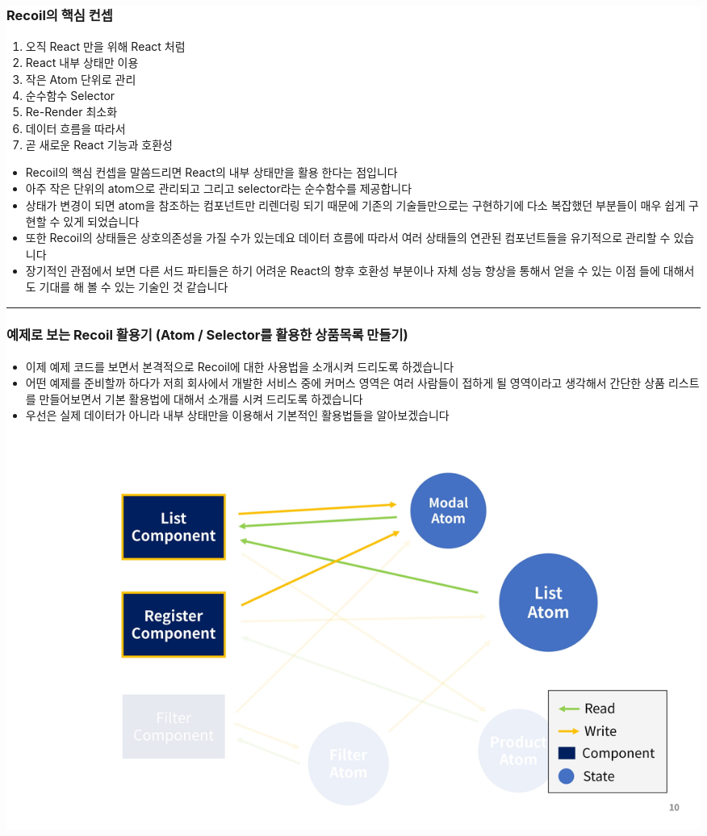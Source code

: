 ### Recoil의 핵심 컨셉

1. 오직 React 만을 위해 React 처럼
2. React 내부 상태만 이용
3. 작은 Atom 단위로 관리
4. 순수함수 Selector
5. Re-Render 최소화
6. 데이터 흐름을 따라서
7. 곧 새로운 React 기능과 호환성

- Recoil의 핵심 컨셉을 말씀드리면 React의 내부 상태만을 활용 한다는 점입니다
- 아주 작은 단위의 atom으로 관리되고 그리고 selector라는 순수함수를 제공합니다
- 상태가 변경이 되면 atom을 참조하는 컴포넌트만 리렌더링 되기 때문에 기존의 기술들만으로는 구현하기에 다소 복잡했던 부분들이 매우 쉽게 구현할 수 있게 되었습니다
- 또한 Recoil의 상태들은 상호의존성을 가질 수가 있는데요 데이터 흐름에 따라서 여러 상태들의 연관된 컴포넌트들을 유기적으로 관리할 수 있습니다
- 장기적인 관점에서 보면 다른 서드 파티들은 하기 어려운 React의 향후 호환성 부분이나 자체 성능 향상을 통해서 얻을 수 있는 이점 들에 대해서도 기대를 해 볼 수 있는 기술인 것 같습니다

---

### 예제로 보는 Recoil 활용기 (Atom / Selector를 활용한 상품목록 만들기)

- 이제 예제 코드를 보면서 본격적으로 Recoil에 대한 사용법을 소개시켜 드리도록 하겠습니다
- 어떤 예제를 준비할까 하다가 저희 회사에서 개발한 서비스 중에 커머스 영역은 여러 사람들이 접하게 될 영역이라고 생각해서 간단한 상품 리스트를 만들어보면서 기본 활용법에 대해서 소개를 시켜 드리도록 하겠습니다
- 우선은 실제 데이터가 아니라 내부 상태만을 이용해서 기본적인 활용법들을 알아보겠습니다

<img src='./images/상태관리, 이제 Recoil로 하세요/1.jpg'>
